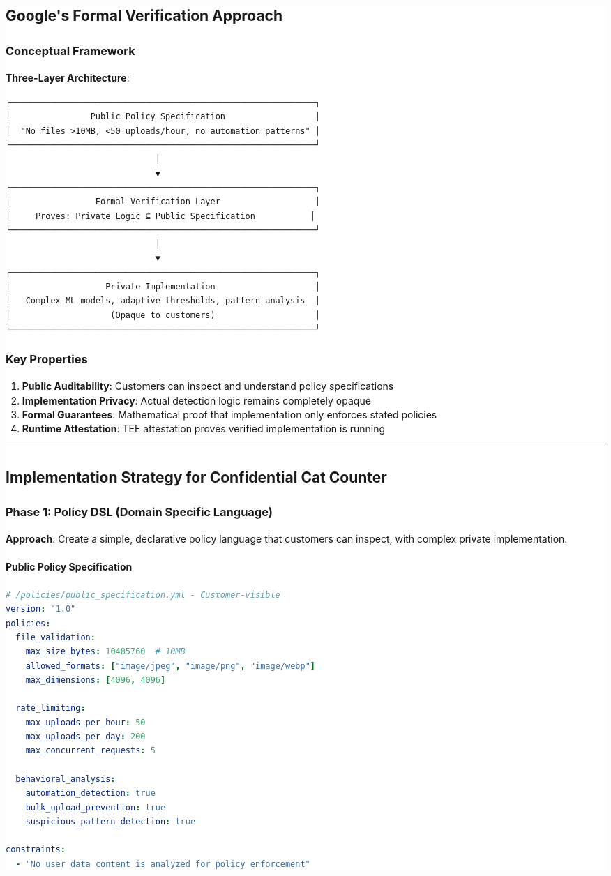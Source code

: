 ## Google's Formal Verification Approach

### **Conceptual Framework**

**Three-Layer Architecture**:
```
┌─────────────────────────────────────────────────────────────┐
│                Public Policy Specification                  │
│  "No files >10MB, <50 uploads/hour, no automation patterns" │
└─────────────────────────────────────────────────────────────┘
                              │
                              ▼
┌─────────────────────────────────────────────────────────────┐
│                 Formal Verification Layer                   │
│     Proves: Private Logic ⊆ Public Specification           │
└─────────────────────────────────────────────────────────────┘
                              │
                              ▼
┌─────────────────────────────────────────────────────────────┐
│                   Private Implementation                    │
│   Complex ML models, adaptive thresholds, pattern analysis  │
│                    (Opaque to customers)                    │
└─────────────────────────────────────────────────────────────┘
```

### **Key Properties**

1. **Public Auditability**: Customers can inspect and understand policy specifications
2. **Implementation Privacy**: Actual detection logic remains completely opaque
3. **Formal Guarantees**: Mathematical proof that implementation only enforces stated policies
4. **Runtime Attestation**: TEE attestation proves verified implementation is running

---

## Implementation Strategy for Confidential Cat Counter

### **Phase 1: Policy DSL (Domain Specific Language)**

**Approach**: Create a simple, declarative policy language that customers can inspect, with complex private implementation.

#### **Public Policy Specification**
```yaml
# /policies/public_specification.yml - Customer-visible
version: "1.0"
policies:
  file_validation:
    max_size_bytes: 10485760  # 10MB
    allowed_formats: ["image/jpeg", "image/png", "image/webp"]
    max_dimensions: [4096, 4096]
    
  rate_limiting:
    max_uploads_per_hour: 50
    max_uploads_per_day: 200
    max_concurrent_requests: 5
    
  behavioral_analysis:
    automation_detection: true
    bulk_upload_prevention: true
    suspicious_pattern_detection: true
    
constraints:
  - "No user data content is analyzed for policy enforcement"
```